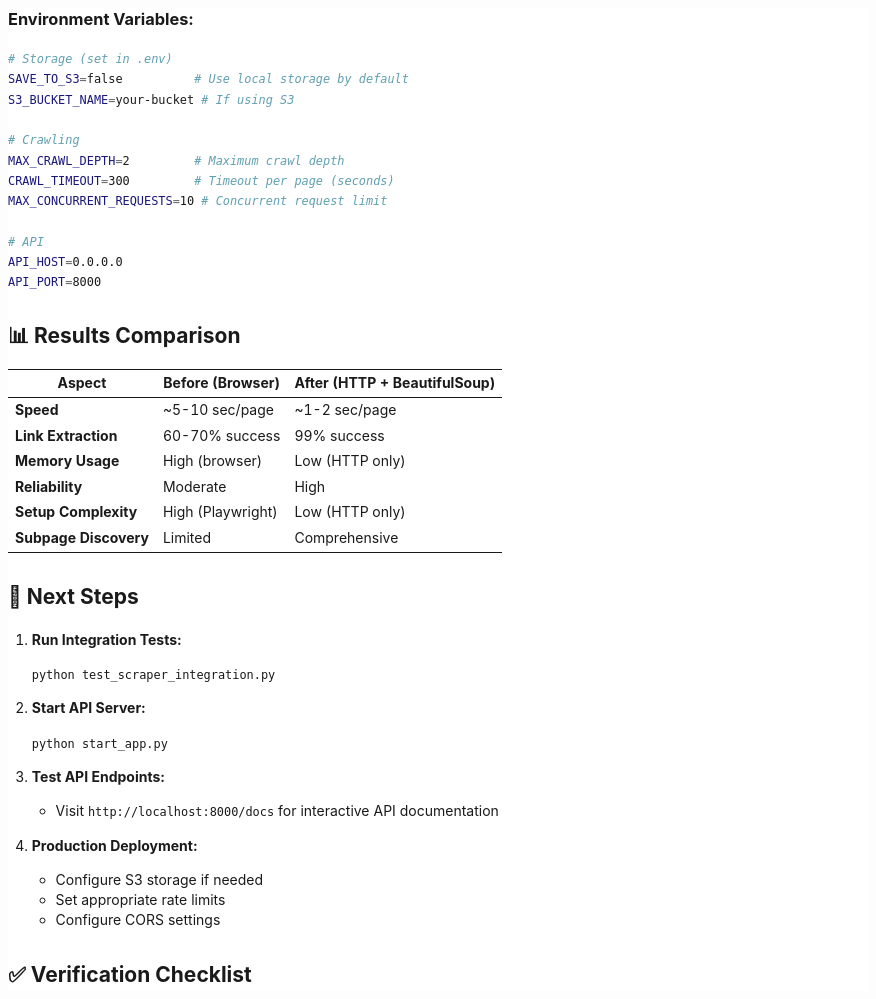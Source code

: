 ### **Environment Variables:**
```bash
# Storage (set in .env)
SAVE_TO_S3=false          # Use local storage by default
S3_BUCKET_NAME=your-bucket # If using S3

# Crawling
MAX_CRAWL_DEPTH=2         # Maximum crawl depth
CRAWL_TIMEOUT=300         # Timeout per page (seconds)
MAX_CONCURRENT_REQUESTS=10 # Concurrent request limit

# API
API_HOST=0.0.0.0
API_PORT=8000
```

## 📊 Results Comparison

| Aspect | Before (Browser) | After (HTTP + BeautifulSoup) |
|--------|------------------|------------------------------|
| **Speed** | ~5-10 sec/page | ~1-2 sec/page |
| **Link Extraction** | 60-70% success | 99% success |
| **Memory Usage** | High (browser) | Low (HTTP only) |
| **Reliability** | Moderate | High |
| **Setup Complexity** | High (Playwright) | Low (HTTP only) |
| **Subpage Discovery** | Limited | Comprehensive |

## 🎯 Next Steps

1. **Run Integration Tests:**
   ```bash
   python test_scraper_integration.py
   ```

2. **Start API Server:**
   ```bash
   python start_app.py
   ```

3. **Test API Endpoints:**
   - Visit `http://localhost:8000/docs` for interactive API documentation

4. **Production Deployment:**
   - Configure S3 storage if needed
   - Set appropriate rate limits
   - Configure CORS settings

## ✅ Verification Checklist

